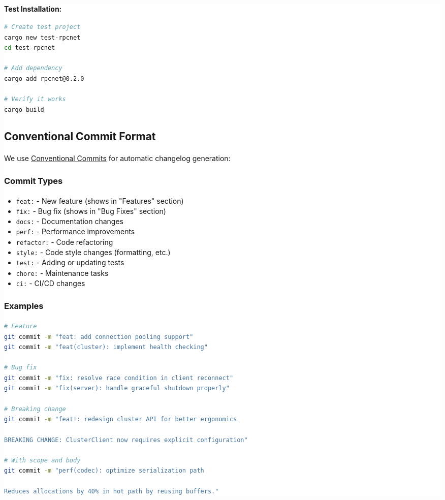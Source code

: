 **Test Installation:**

```bash
# Create test project
cargo new test-rpcnet
cd test-rpcnet

# Add dependency
cargo add rpcnet@0.2.0

# Verify it works
cargo build
```

## Conventional Commit Format

We use [Conventional Commits](https://www.conventionalcommits.org/) for automatic changelog generation:

### Commit Types

- `feat:` - New feature (shows in "Features" section)
- `fix:` - Bug fix (shows in "Bug Fixes" section)
- `docs:` - Documentation changes
- `perf:` - Performance improvements
- `refactor:` - Code refactoring
- `style:` - Code style changes (formatting, etc.)
- `test:` - Adding or updating tests
- `chore:` - Maintenance tasks
- `ci:` - CI/CD changes

### Examples

```bash
# Feature
git commit -m "feat: add connection pooling support"
git commit -m "feat(cluster): implement health checking"

# Bug fix
git commit -m "fix: resolve race condition in client reconnect"
git commit -m "fix(server): handle graceful shutdown properly"

# Breaking change
git commit -m "feat!: redesign cluster API for better ergonomics

BREAKING CHANGE: ClusterClient now requires explicit configuration"

# With scope and body
git commit -m "perf(codec): optimize serialization path

Reduces allocations by 40% in hot path by reusing buffers."
```
